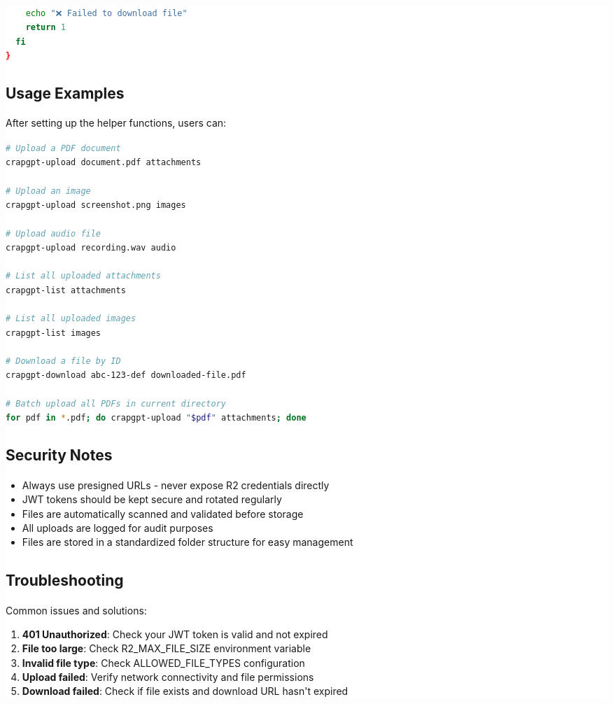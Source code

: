 ```bash
    echo "❌ Failed to download file"
    return 1
  fi
}
```

## Usage Examples

After setting up the helper functions, users can:

```bash
# Upload a PDF document
crapgpt-upload document.pdf attachments

# Upload an image
crapgpt-upload screenshot.png images

# Upload audio file
crapgpt-upload recording.wav audio

# List all uploaded attachments
crapgpt-list attachments

# List all uploaded images
crapgpt-list images

# Download a file by ID
crapgpt-download abc-123-def downloaded-file.pdf

# Batch upload all PDFs in current directory
for pdf in *.pdf; do crapgpt-upload "$pdf" attachments; done
```

## Security Notes

- Always use presigned URLs - never expose R2 credentials directly
- JWT tokens should be kept secure and rotated regularly
- Files are automatically scanned and validated before storage
- All uploads are logged for audit purposes
- Files are stored in a standardized folder structure for easy management

## Troubleshooting

Common issues and solutions:

1. **401 Unauthorized**: Check your JWT token is valid and not expired
2. **File too large**: Check R2_MAX_FILE_SIZE environment variable
3. **Invalid file type**: Check ALLOWED_FILE_TYPES configuration
4. **Upload failed**: Verify network connectivity and file permissions
5. **Download failed**: Check if file exists and download URL hasn't expired
